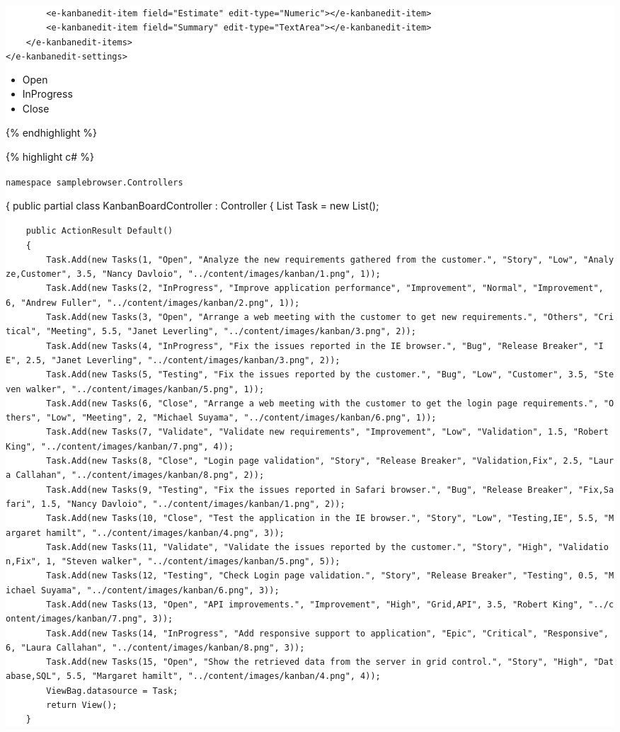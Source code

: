             <e-kanbanedit-item field="Estimate" edit-type="Numeric"></e-kanbanedit-item>
            <e-kanbanedit-item field="Summary" edit-type="TextArea"></e-kanbanedit-item>
        </e-kanbanedit-items>
    </e-kanbanedit-settings>
</ej-kanban>
<ul id="submenu">
    <li><a>Open</a></li>
    <li><a>InProgress</a></li>
    <li><a>Close</a></li>
</ul>

<script type="text/javascript">
    function contextclick(args) {
                    if (args.text == "Clear Selection")
                        this.KanbanSelection.clear();
                    else if (args.text != "Move to Column")
                        this.updateCard(args.cardData.Id, args.cardData);
    }

</script>    
	
{% endhighlight  %}

{% highlight c# %}

    namespace samplebrowser.Controllers
{
    public partial class KanbanBoardController : Controller
    {
        List<Tasks> Task = new List<Tasks>();

        public ActionResult Default()
        {
            Task.Add(new Tasks(1, "Open", "Analyze the new requirements gathered from the customer.", "Story", "Low", "Analyze,Customer", 3.5, "Nancy Davloio", "../content/images/kanban/1.png", 1));
            Task.Add(new Tasks(2, "InProgress", "Improve application performance", "Improvement", "Normal", "Improvement", 6, "Andrew Fuller", "../content/images/kanban/2.png", 1));
            Task.Add(new Tasks(3, "Open", "Arrange a web meeting with the customer to get new requirements.", "Others", "Critical", "Meeting", 5.5, "Janet Leverling", "../content/images/kanban/3.png", 2));
            Task.Add(new Tasks(4, "InProgress", "Fix the issues reported in the IE browser.", "Bug", "Release Breaker", "IE", 2.5, "Janet Leverling", "../content/images/kanban/3.png", 2));
            Task.Add(new Tasks(5, "Testing", "Fix the issues reported by the customer.", "Bug", "Low", "Customer", 3.5, "Steven walker", "../content/images/kanban/5.png", 1));
            Task.Add(new Tasks(6, "Close", "Arrange a web meeting with the customer to get the login page requirements.", "Others", "Low", "Meeting", 2, "Michael Suyama", "../content/images/kanban/6.png", 1));
            Task.Add(new Tasks(7, "Validate", "Validate new requirements", "Improvement", "Low", "Validation", 1.5, "Robert King", "../content/images/kanban/7.png", 4));
            Task.Add(new Tasks(8, "Close", "Login page validation", "Story", "Release Breaker", "Validation,Fix", 2.5, "Laura Callahan", "../content/images/kanban/8.png", 2));
            Task.Add(new Tasks(9, "Testing", "Fix the issues reported in Safari browser.", "Bug", "Release Breaker", "Fix,Safari", 1.5, "Nancy Davloio", "../content/images/kanban/1.png", 2));
            Task.Add(new Tasks(10, "Close", "Test the application in the IE browser.", "Story", "Low", "Testing,IE", 5.5, "Margaret hamilt", "../content/images/kanban/4.png", 3));
            Task.Add(new Tasks(11, "Validate", "Validate the issues reported by the customer.", "Story", "High", "Validation,Fix", 1, "Steven walker", "../content/images/kanban/5.png", 5));
            Task.Add(new Tasks(12, "Testing", "Check Login page validation.", "Story", "Release Breaker", "Testing", 0.5, "Michael Suyama", "../content/images/kanban/6.png", 3));
            Task.Add(new Tasks(13, "Open", "API improvements.", "Improvement", "High", "Grid,API", 3.5, "Robert King", "../content/images/kanban/7.png", 3));
            Task.Add(new Tasks(14, "InProgress", "Add responsive support to application", "Epic", "Critical", "Responsive", 6, "Laura Callahan", "../content/images/kanban/8.png", 3));
            Task.Add(new Tasks(15, "Open", "Show the retrieved data from the server in grid control.", "Story", "High", "Database,SQL", 5.5, "Margaret hamilt", "../content/images/kanban/4.png", 4));
            ViewBag.datasource = Task;
            return View();
        }